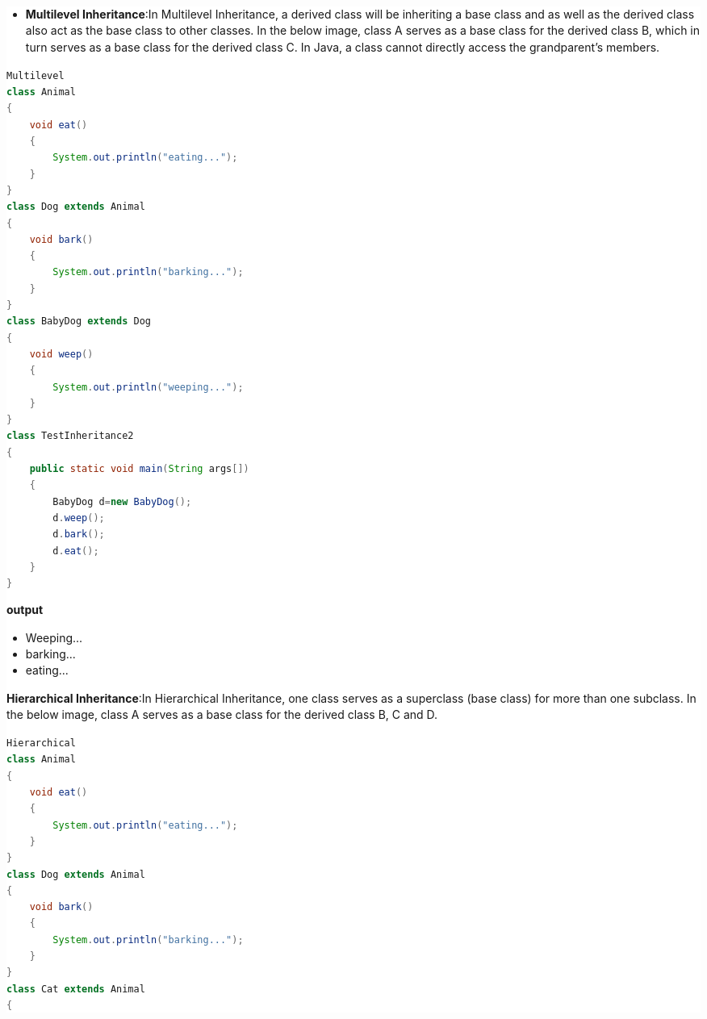 * **Multilevel Inheritance**:In Multilevel Inheritance, a derived class will be inheriting a base class and as well as the derived class also act as the base class to other classes. In the below image, class A serves as a base class for the derived class B, which in turn serves as a base class for the derived class C. In Java, a class cannot directly access the grandparent’s members.
```java
Multilevel 
class Animal
{  
    void eat()
    {
        System.out.println("eating...");
    }  
}  
class Dog extends Animal
{  
    void bark()
    {
        System.out.println("barking...");
    }  
}  
class BabyDog extends Dog
{  
    void weep()
    {
        System.out.println("weeping...");
    }  
}  
class TestInheritance2
{  
    public static void main(String args[])
    {  
        BabyDog d=new BabyDog();  
        d.weep();  
        d.bark();  
        d.eat();  
    }
}
```
**output**
* Weeping...
* barking...
* eating...


**Hierarchical Inheritance**:In Hierarchical Inheritance, one class serves as a superclass (base class) for more than one subclass. In the below image, class A serves as a base class for the derived class B, C and D.
```java
Hierarchical 
class Animal
{  
    void eat()
    {
        System.out.println("eating...");
    }  
}  
class Dog extends Animal
{  
    void bark()
    {
        System.out.println("barking...");
    }  
}  
class Cat extends Animal
{  
```